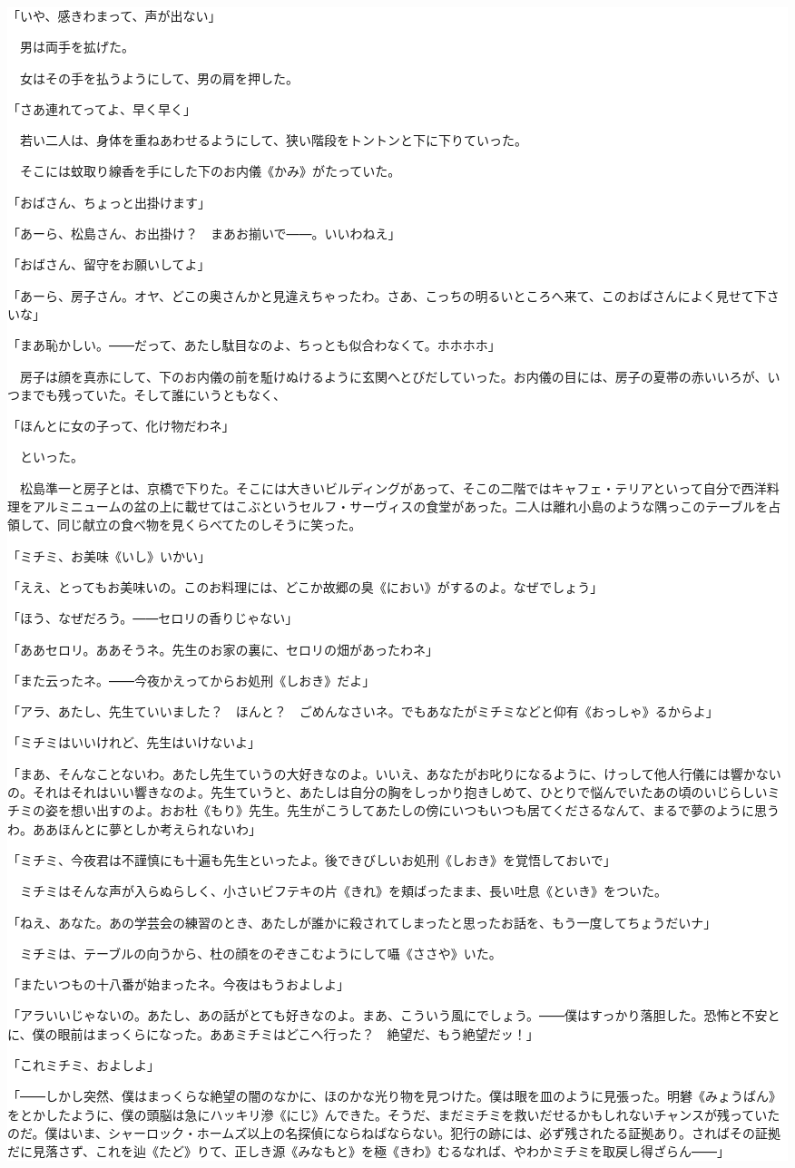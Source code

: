 「いや、感きわまって、声が出ない」

　男は両手を拡げた。

　女はその手を払うようにして、男の肩を押した。

「さあ連れてってよ、早く早く」

　若い二人は、身体を重ねあわせるようにして、狭い階段をトントンと下に下りていった。

　そこには蚊取り線香を手にした下のお内儀《かみ》がたっていた。

「おばさん、ちょっと出掛けます」

「あーら、松島さん、お出掛け？　まあお揃いで――。いいわねえ」

「おばさん、留守をお願いしてよ」

「あーら、房子さん。オヤ、どこの奥さんかと見違えちゃったわ。さあ、こっちの明るいところへ来て、このおばさんによく見せて下さいな」

「まあ恥かしい。――だって、あたし駄目なのよ、ちっとも似合わなくて。ホホホホ」

　房子は顔を真赤にして、下のお内儀の前を駈けぬけるように玄関へとびだしていった。お内儀の目には、房子の夏帯の赤いいろが、いつまでも残っていた。そして誰にいうともなく、

「ほんとに女の子って、化け物だわネ」

　といった。

　松島準一と房子とは、京橋で下りた。そこには大きいビルディングがあって、そこの二階ではキャフェ・テリアといって自分で西洋料理をアルミニュームの盆の上に載せてはこぶというセルフ・サーヴィスの食堂があった。二人は離れ小島のような隅っこのテーブルを占領して、同じ献立の食べ物を見くらべてたのしそうに笑った。

「ミチミ、お美味《いし》いかい」

「ええ、とってもお美味いの。このお料理には、どこか故郷の臭《におい》がするのよ。なぜでしょう」

「ほう、なぜだろう。――セロリの香りじゃない」

「ああセロリ。ああそうネ。先生のお家の裏に、セロリの畑があったわネ」

「また云ったネ。――今夜かえってからお処刑《しおき》だよ」

「アラ、あたし、先生ていいました？　ほんと？　ごめんなさいネ。でもあなたがミチミなどと仰有《おっしゃ》るからよ」

「ミチミはいいけれど、先生はいけないよ」

「まあ、そんなことないわ。あたし先生ていうの大好きなのよ。いいえ、あなたがお叱りになるように、けっして他人行儀には響かないの。それはそれはいい響きなのよ。先生ていうと、あたしは自分の胸をしっかり抱きしめて、ひとりで悩んでいたあの頃のいじらしいミチミの姿を想い出すのよ。おお杜《もり》先生。先生がこうしてあたしの傍にいつもいつも居てくださるなんて、まるで夢のように思うわ。ああほんとに夢としか考えられないわ」

「ミチミ、今夜君は不謹慎にも十遍も先生といったよ。後できびしいお処刑《しおき》を覚悟しておいで」

　ミチミはそんな声が入らぬらしく、小さいビフテキの片《きれ》を頬ばったまま、長い吐息《といき》をついた。

「ねえ、あなた。あの学芸会の練習のとき、あたしが誰かに殺されてしまったと思ったお話を、もう一度してちょうだいナ」

　ミチミは、テーブルの向うから、杜の顔をのぞきこむようにして囁《ささや》いた。

「またいつもの十八番が始まったネ。今夜はもうおよしよ」

「アラいいじゃないの。あたし、あの話がとても好きなのよ。まあ、こういう風にでしょう。――僕はすっかり落胆した。恐怖と不安とに、僕の眼前はまっくらになった。ああミチミはどこへ行った？　絶望だ、もう絶望だッ！」

「これミチミ、およしよ」

「――しかし突然、僕はまっくらな絶望の闇のなかに、ほのかな光り物を見つけた。僕は眼を皿のように見張った。明礬《みょうばん》をとかしたように、僕の頭脳は急にハッキリ滲《にじ》んできた。そうだ、まだミチミを救いだせるかもしれないチャンスが残っていたのだ。僕はいま、シャーロック・ホームズ以上の名探偵にならねばならない。犯行の跡には、必ず残されたる証拠あり。さればその証拠だに見落さず、これを辿《たど》りて、正しき源《みなもと》を極《きわ》むるなれば、やわかミチミを取戻し得ざらん――」
